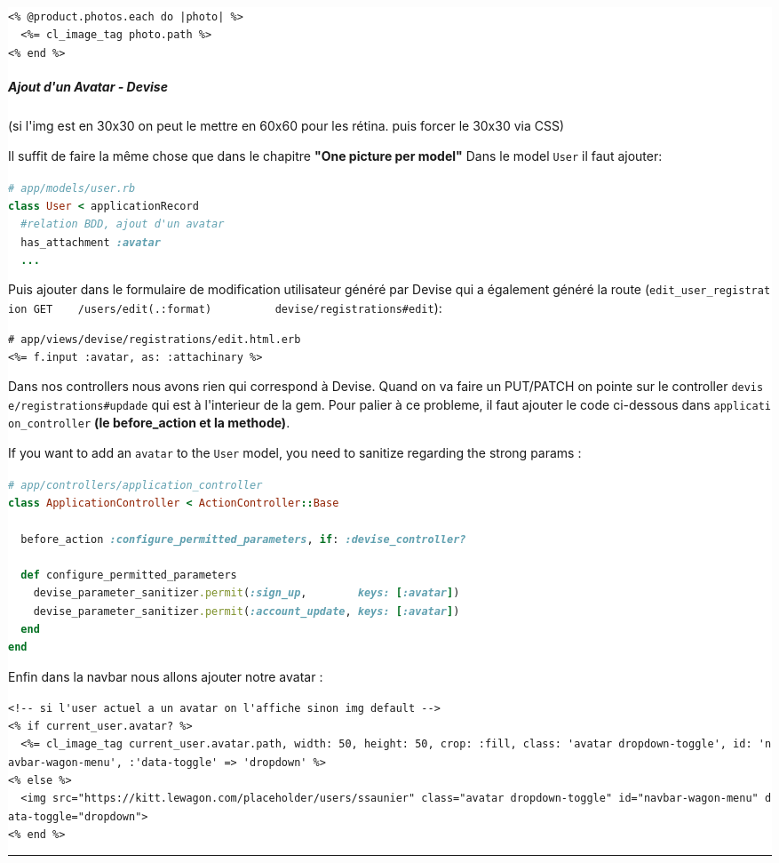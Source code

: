 ```erb
<% @product.photos.each do |photo| %>
  <%= cl_image_tag photo.path %>
<% end %>
```


##### Ajout d'un Avatar - Devise

(si l'img est en 30x30 on peut le mettre en 60x60 pour les rétina. puis forcer le 30x30 via CSS)

Il suffit de faire la même chose que dans le chapitre **"One picture per model"**
Dans le model `User` il faut ajouter:
```ruby
# app/models/user.rb
class User < applicationRecord
  #relation BDD, ajout d'un avatar
  has_attachment :avatar
  ...
```

Puis ajouter dans le formulaire de modification utilisateur généré par Devise qui a également généré la route (`edit_user_registration GET    /users/edit(.:format)          devise/registrations#edit`):
```erb
# app/views/devise/registrations/edit.html.erb
<%= f.input :avatar, as: :attachinary %>
```

Dans nos controllers nous avons rien qui correspond à Devise. Quand on va faire un PUT/PATCH on pointe sur le controller `devise/registrations#updade` qui est à l'interieur de la gem. Pour palier à ce probleme, il faut ajouter le code ci-dessous dans `application_controller` **(le before_action et la methode)**.

If you want to add an `avatar` to the `User` model, you need to sanitize regarding the strong params :

```ruby
# app/controllers/application_controller
class ApplicationController < ActionController::Base

  before_action :configure_permitted_parameters, if: :devise_controller?

  def configure_permitted_parameters
    devise_parameter_sanitizer.permit(:sign_up,        keys: [:avatar])
    devise_parameter_sanitizer.permit(:account_update, keys: [:avatar])
  end
end
```

Enfin dans la navbar nous allons ajouter notre avatar :
```erb
<!-- si l'user actuel a un avatar on l'affiche sinon img default -->
<% if current_user.avatar? %>
  <%= cl_image_tag current_user.avatar.path, width: 50, height: 50, crop: :fill, class: 'avatar dropdown-toggle', id: 'navbar-wagon-menu', :'data-toggle' => 'dropdown' %>
<% else %>
  <img src="https://kitt.lewagon.com/placeholder/users/ssaunier" class="avatar dropdown-toggle" id="navbar-wagon-menu" data-toggle="dropdown">
<% end %>
```

---